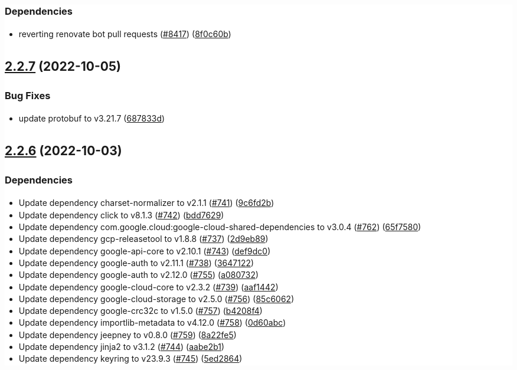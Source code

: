 
### Dependencies

* reverting renovate bot pull requests ([#8417](https://github.com/googleapis/google-cloud-java/issues/8417)) ([8f0c60b](https://github.com/googleapis/google-cloud-java/commit/8f0c60bde446acccc665eb7894723632eefc3503))

## [2.2.7](https://github.com/googleapis/java-os-login/compare/v2.2.6...v2.2.7) (2022-10-05)


### Bug Fixes

* update protobuf to v3.21.7 ([687833d](https://github.com/googleapis/java-os-login/commit/687833da5d0797464016a985a85c07519aa1ffc3))

## [2.2.6](https://github.com/googleapis/java-os-login/compare/v2.2.5...v2.2.6) (2022-10-03)


### Dependencies

* Update dependency charset-normalizer to v2.1.1 ([#741](https://github.com/googleapis/java-os-login/issues/741)) ([9c6fd2b](https://github.com/googleapis/java-os-login/commit/9c6fd2b589ac444c9ed51ac7b871e1a70b5ed7fc))
* Update dependency click to v8.1.3 ([#742](https://github.com/googleapis/java-os-login/issues/742)) ([bdd7629](https://github.com/googleapis/java-os-login/commit/bdd7629451b3bb90f174b494445928c4e77f9f1c))
* Update dependency com.google.cloud:google-cloud-shared-dependencies to v3.0.4 ([#762](https://github.com/googleapis/java-os-login/issues/762)) ([65f7580](https://github.com/googleapis/java-os-login/commit/65f75805530812b2e30219435ca32abcd4ccb7aa))
* Update dependency gcp-releasetool to v1.8.8 ([#737](https://github.com/googleapis/java-os-login/issues/737)) ([2d9eb89](https://github.com/googleapis/java-os-login/commit/2d9eb89727f18413597447d9f81e3185a4bb82b3))
* Update dependency google-api-core to v2.10.1 ([#743](https://github.com/googleapis/java-os-login/issues/743)) ([def9dc0](https://github.com/googleapis/java-os-login/commit/def9dc0071cacecfa4753827f151e19e5479718d))
* Update dependency google-auth to v2.11.1 ([#738](https://github.com/googleapis/java-os-login/issues/738)) ([3647122](https://github.com/googleapis/java-os-login/commit/36471226ca349daeae6b6e8ac8d91404a3556b8f))
* Update dependency google-auth to v2.12.0 ([#755](https://github.com/googleapis/java-os-login/issues/755)) ([a080732](https://github.com/googleapis/java-os-login/commit/a08073269774714b8fe561b8a5a464f54e0280a1))
* Update dependency google-cloud-core to v2.3.2 ([#739](https://github.com/googleapis/java-os-login/issues/739)) ([aaf1442](https://github.com/googleapis/java-os-login/commit/aaf1442b17042a083a37b19053ad0627fe910037))
* Update dependency google-cloud-storage to v2.5.0 ([#756](https://github.com/googleapis/java-os-login/issues/756)) ([85c6062](https://github.com/googleapis/java-os-login/commit/85c6062848024a61f20cc58d9e5118cae1bc1433))
* Update dependency google-crc32c to v1.5.0 ([#757](https://github.com/googleapis/java-os-login/issues/757)) ([b4208f4](https://github.com/googleapis/java-os-login/commit/b4208f440fb805eb256803cf88d59233960dff60))
* Update dependency importlib-metadata to v4.12.0 ([#758](https://github.com/googleapis/java-os-login/issues/758)) ([0d60abc](https://github.com/googleapis/java-os-login/commit/0d60abc2bbac9423bc09b86c8c04bb4cb01814cf))
* Update dependency jeepney to v0.8.0 ([#759](https://github.com/googleapis/java-os-login/issues/759)) ([8a22fe5](https://github.com/googleapis/java-os-login/commit/8a22fe585435420504ffb85c4b90ff0e4650140b))
* Update dependency jinja2 to v3.1.2 ([#744](https://github.com/googleapis/java-os-login/issues/744)) ([aabe2b1](https://github.com/googleapis/java-os-login/commit/aabe2b15184c589bdcf59ca937fee3b9f744eef2))
* Update dependency keyring to v23.9.3 ([#745](https://github.com/googleapis/java-os-login/issues/745)) ([5ed2864](https://github.com/googleapis/java-os-login/commit/5ed2864bcf0e4e64a7c9f27f03b94960f0a491e8))